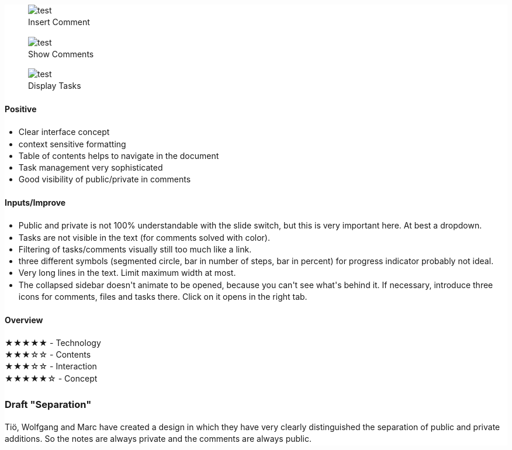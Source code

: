 <div class="wide-grid bg">
  <div class="col-1to6">
    <figure>
      <img src="img/abgaben/sidebar/comment_add.png" alt="test">
      <figcaption>Insert Comment </figcaption>
    </figure>
  </div>
  <div class="col-7to12">
    <figure>
      <img src="img/abgaben/sidebar/comment_overview.png" alt="test">
      <figcaption>Show Comments</figcaption>
    </figure>
  </div>

  <div class="col-1to12">
    <figure>
      <img src="img/abgaben/sidebar/task_overview.png" alt="test">
      <figcaption>Display Tasks</figcaption>
    </figure>
  </div>
</div>

#### Positive

* Clear interface concept
* context sensitive formatting
* Table of contents helps to navigate in the document
* Task management very sophisticated
* Good visibility of public/private in comments

#### Inputs/Improve

* Public and private is not 100% understandable with the slide switch, but this is very important here. At best a dropdown.
* Tasks are not visible in the text (for comments solved with color).
* Filtering of tasks/comments visually still too much like a link.
* three different symbols (segmented circle, bar in number of steps, bar in percent) for progress indicator probably not ideal.
* Very long lines in the text. Limit maximum width at most.
* The collapsed sidebar doesn't animate to be opened, because you can't see what's behind it. If necessary, introduce three icons for comments, files and tasks there. Click on it opens in the right tab.

#### Overview

★★★★★ - Technology  
★★★<span class="star half">☆</span>☆ - Contents  
★★★<span class="star half">☆</span>☆ - Interaction    
★★★★★☆ - Concept



### Draft "Separation"
Tiö, Wolfgang and Marc have created a design in which they have very clearly distinguished the separation of public and private additions. So the notes are always private and the comments are always public.
